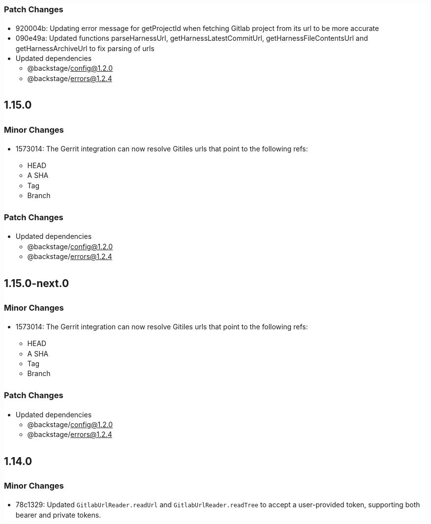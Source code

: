### Patch Changes

- 920004b: Updating error message for getProjectId when fetching Gitlab project from its url to be more accurate
- 090e49a: Updated functions parseHarnessUrl, getHarnessLatestCommitUrl, getHarnessFileContentsUrl and getHarnessArchiveUrl to fix parsing of urls
- Updated dependencies
  - @backstage/config@1.2.0
  - @backstage/errors@1.2.4

## 1.15.0

### Minor Changes

- 1573014: The Gerrit integration can now resolve Gitiles urls that point to the following
  refs:

  - HEAD
  - A SHA
  - Tag
  - Branch

### Patch Changes

- Updated dependencies
  - @backstage/config@1.2.0
  - @backstage/errors@1.2.4

## 1.15.0-next.0

### Minor Changes

- 1573014: The Gerrit integration can now resolve Gitiles urls that point to the following
  refs:

  - HEAD
  - A SHA
  - Tag
  - Branch

### Patch Changes

- Updated dependencies
  - @backstage/config@1.2.0
  - @backstage/errors@1.2.4

## 1.14.0

### Minor Changes

- 78c1329: Updated `GitlabUrlReader.readUrl` and `GitlabUrlReader.readTree` to accept a user-provided token, supporting both bearer and private tokens.
